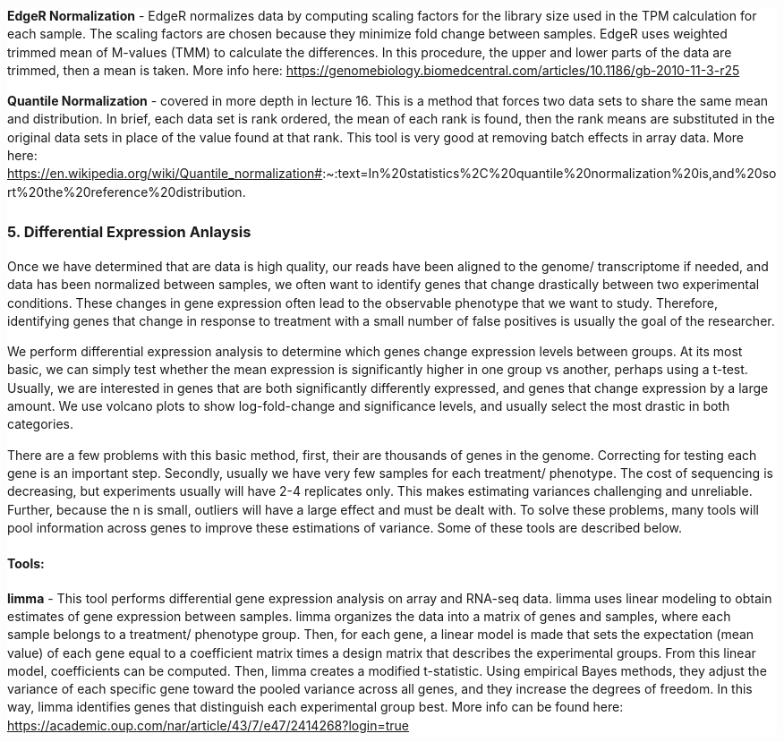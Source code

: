 **EdgeR Normalization** - EdgeR normalizes data by computing scaling
factors for the library size used in the TPM calculation for each
sample. The scaling factors are chosen because they minimize fold change
between samples. EdgeR uses weighted trimmed mean of M-values (TMM) to
calculate the differences. In this procedure, the upper and lower parts
of the data are trimmed, then a mean is taken. More info here:
<a href="https://genomebiology.biomedcentral.com/articles/10.1186/gb-2010-11-3-r25" class="uri">https://genomebiology.biomedcentral.com/articles/10.1186/gb-2010-11-3-r25</a>

**Quantile Normalization** - covered in more depth in lecture 16. This
is a method that forces two data sets to share the same mean and
distribution. In brief, each data set is rank ordered, the mean of each
rank is found, then the rank means are substituted in the original data
sets in place of the value found at that rank. This tool is very good at
removing batch effects in array data. More here:
<a href="https://en.wikipedia.org/wiki/Quantile_normalization#" class="uri">https://en.wikipedia.org/wiki/Quantile_normalization#</a>:\~:text=In%20statistics%2C%20quantile%20normalization%20is,and%20sort%20the%20reference%20distribution.

### 5. Differential Expression Anlaysis

Once we have determined that are data is high quality, our reads have
been aligned to the genome/ transcriptome if needed, and data has been
normalized between samples, we often want to identify genes that change
drastically between two experimental conditions. These changes in gene
expression often lead to the observable phenotype that we want to study.
Therefore, identifying genes that change in response to treatment with a
small number of false positives is usually the goal of the researcher.

We perform differential expression analysis to determine which genes
change expression levels between groups. At its most basic, we can
simply test whether the mean expression is significantly higher in one
group vs another, perhaps using a t-test. Usually, we are interested in
genes that are both significantly differently expressed, and genes that
change expression by a large amount. We use volcano plots to show
log-fold-change and significance levels, and usually select the most
drastic in both categories.

There are a few problems with this basic method, first, their are
thousands of genes in the genome. Correcting for testing each gene is an
important step. Secondly, usually we have very few samples for each
treatment/ phenotype. The cost of sequencing is decreasing, but
experiments usually will have 2-4 replicates only. This makes estimating
variances challenging and unreliable. Further, because the n is small,
outliers will have a large effect and must be dealt with. To solve these
problems, many tools will pool information across genes to improve these
estimations of variance. Some of these tools are described below.

#### Tools:

**limma** - This tool performs differential gene expression analysis on
array and RNA-seq data. limma uses linear modeling to obtain estimates
of gene expression between samples. limma organizes the data into a
matrix of genes and samples, where each sample belongs to a treatment/
phenotype group. Then, for each gene, a linear model is made that sets
the expectation (mean value) of each gene equal to a coefficient matrix
times a design matrix that describes the experimental groups. From this
linear model, coefficients can be computed. Then, limma creates a
modified t-statistic. Using empirical Bayes methods, they adjust the
variance of each specific gene toward the pooled variance across all
genes, and they increase the degrees of freedom. In this way, limma
identifies genes that distinguish each experimental group best. More
info can be found here:
<a href="https://academic.oup.com/nar/article/43/7/e47/2414268?login=true" class="uri">https://academic.oup.com/nar/article/43/7/e47/2414268?login=true</a>
